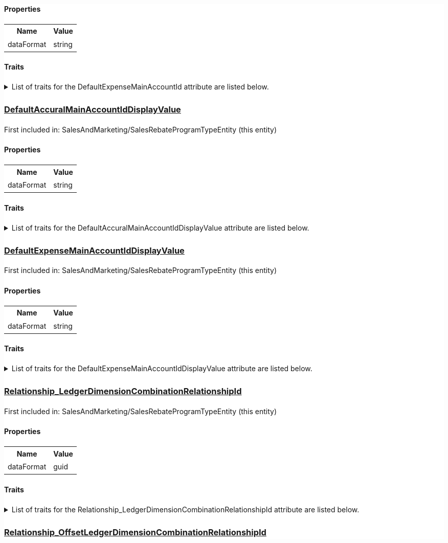 #### Properties

<table><tr><th>Name</th><th>Value</th></tr><tr><td>dataFormat</td><td>string</td></tr></table>

#### Traits

<details><summary>List of traits for the DefaultExpenseMainAccountId attribute are listed below.</summary></details>

### <a href=#DefaultAccuralMainAccountIdDisplayValue name="DefaultAccuralMainAccountIdDisplayValue">DefaultAccuralMainAccountIdDisplayValue</a>

First included in: SalesAndMarketing/SalesRebateProgramTypeEntity (this entity)  

#### Properties

<table><tr><th>Name</th><th>Value</th></tr><tr><td>dataFormat</td><td>string</td></tr></table>

#### Traits

<details><summary>List of traits for the DefaultAccuralMainAccountIdDisplayValue attribute are listed below.</summary></details>

### <a href=#DefaultExpenseMainAccountIdDisplayValue name="DefaultExpenseMainAccountIdDisplayValue">DefaultExpenseMainAccountIdDisplayValue</a>

First included in: SalesAndMarketing/SalesRebateProgramTypeEntity (this entity)  

#### Properties

<table><tr><th>Name</th><th>Value</th></tr><tr><td>dataFormat</td><td>string</td></tr></table>

#### Traits

<details><summary>List of traits for the DefaultExpenseMainAccountIdDisplayValue attribute are listed below.</summary></details>

### <a href=#Relationship_LedgerDimensionCombinationRelationshipId name="Relationship_LedgerDimensionCombinationRelationshipId">Relationship_LedgerDimensionCombinationRelationshipId</a>

First included in: SalesAndMarketing/SalesRebateProgramTypeEntity (this entity)  

#### Properties

<table><tr><th>Name</th><th>Value</th></tr><tr><td>dataFormat</td><td>guid</td></tr></table>

#### Traits

<details><summary>List of traits for the Relationship_LedgerDimensionCombinationRelationshipId attribute are listed below.</summary></details>

### <a href=#Relationship_OffsetLedgerDimensionCombinationRelationshipId name="Relationship_OffsetLedgerDimensionCombinationRelationshipId">Relationship_OffsetLedgerDimensionCombinationRelationshipId</a>
